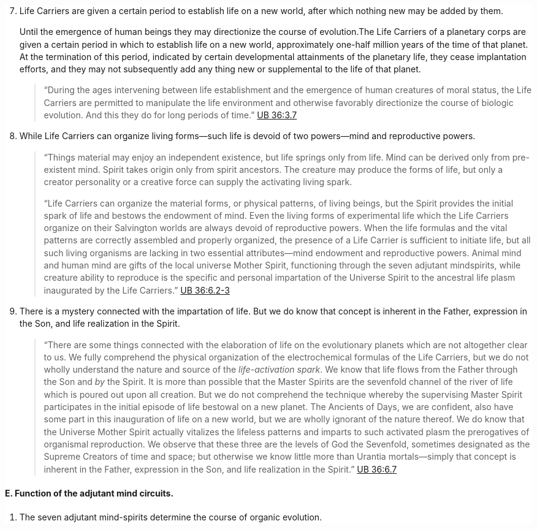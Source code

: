 7. Life Carriers are given a certain period to establish life on a new world, after which nothing new may be added by them.

	Until the emergence of human beings they may directionize the course of evolution.The Life Carriers of a planetary corps are given a certain period in which to establish life on a new world, approximately one-half million years of the time of that planet. At the termination of this period, indicated by certain developmental attainments of the planetary life, they cease implantation efforts, and they may not subsequently add any thing new or supplemental to the life of that planet.

	> “During the ages intervening between life establishment and the emergence of human creatures of moral status, the Life Carriers are permitted to manipulate the life environment and otherwise favorably directionize the course of biologic evolution. And this they do for long periods of time.” <a id="s140_295"></a>[UB 36:3.7](/en/The_Urantia_Book/36#p3_7)

8. While Life Carriers can organize living forms—such life is devoid of two powers—mind and reproductive powers.

	> “Things material may enjoy an independent existence, but life springs only from life. Mind can be derived only from pre-existent mind. Spirit takes origin only from spirit ancestors. The creature may produce the forms of life, but only a creator personality or a creative force can supply the activating living spark.
	> 
	> “Life Carriers can organize the material forms, or physical patterns, of living beings, but the Spirit provides the initial spark of life and bestows the endowment of mind. Even the living forms of experimental life which the Life Carriers organize on their Salvington worlds are always devoid of reproductive powers. When the life formulas and the vital patterns are correctly assembled and properly organized, the presence of a Life Carrier is sufficient to initiate life, but all such living organisms are lacking in two essential attributes—mind endowment and reproductive powers. Animal mind and human mind are gifts of the local universe Mother Spirit, functioning through the seven adjutant mindspirits, while creature ability to reproduce is the specific and personal impartation of the Universe Spirit to the ancestral life plasm inaugurated by the Life Carriers.” <a id="s146_877"></a>[UB 36:6.2-3](/en/The_Urantia_Book/36#p6_2)

9. There is a mystery connected with the impartation of life. But we do know that concept is inherent in the Father, expression in the Son, and life realization in the Spirit.

	> “There are some things connected with the elaboration of life on the evolutionary planets which are not altogether clear to us. We fully comprehend the physical organization of the electrochemical formulas of the Life Carriers, but we do not wholly understand the nature and source of the _life-activation spark_. We know that life flows from the Father through the Son and _by_ the Spirit. It is more than possible that the Master Spirits are the sevenfold channel of the river of life which is poured out upon all creation. But we do not comprehend the technique whereby the supervising Master Spirit participates in the initial episode of life bestowal on a new planet. The Ancients of Days, we are confident, also have some part in this inauguration of life on a new world, but we are wholly ignorant of the nature thereof. We do know that the Universe Mother Spirit actually vitalizes the lifeless patterns and imparts to such activated plasm the prerogatives of organismal reproduction. We observe that these three are the levels of God the Sevenfold, sometimes designated as the Supreme Creators of time and space; but otherwise we know little more than Urantia mortals—simply that concept is inherent in the Father, expression in the Son, and life realization in the Spirit.” <a id="s150_1287"></a>[UB 36:6.7](/en/The_Urantia_Book/36#p6_7)

#### E. Function of the adjutant mind circuits.

1. The seven adjutant mind-spirits determine the course of organic evolution.
